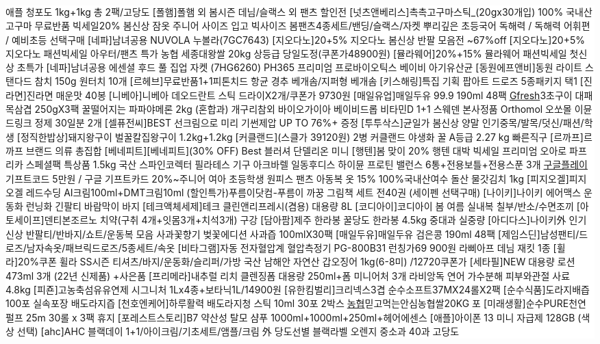 애플 청포도 1kg+1kg 총 2팩/고당도
[폴햄]폴햄 외 봄시즌 데님/슬랙스 외 팬츠 할인전
[넛츠앤베리스]촉촉고구마스틱_(20gx30개입) 100% 국내산 고구마
무료반품 빅세일20% 봄신상 잠옷 주니어 사이즈 입고
빅사이즈 봄팬츠4종세트/밴딩/슬랙스/자켓
뿌리깊은 초등국어 독해력 / 독해력 어휘편 / 예비초등 선택구매
[네파]남녀공용 NUVOLA 누볼라(7GC7643)
[지오다노]20+5% 지오다노 봄신상 반팔 모음전 ~67%off
[지오다노]20+5% 지오다노 패션빅세일 아우터/팬츠 특가
농협 세종대왕쌀 20kg 상등급 당일도정(쿠폰가48900원)
[뮬라웨어]20%+15% 뮬라웨어 패션빅세일 첫신상 초특가
[네파]남녀공용 에센셜 후드 풀 집업 자켓 (7HG6260)
PH365 프리미엄 프로바이오틱스 베이비 아기유산균
[동원에프앤비]동원 라이트 스탠다드 참치 150g 원터치 10개
[르헤브]무료반품1+1피톤치드 항균 경추 베개솜/지퍼형 베개솜
[키스해링]특집 기획 팝아트 드로즈 5종패키지 택1
[진라면]진라면 매운맛 40봉
[니베아]니베아 데오드란트 스틱 드라이X2개/쿠폰가 9730원
[매일유업]매일두유 99.9 190ml 48팩
[Gfresh](누리푸드)3초구이 대패 목삼겹 250gX3팩
꿀떨어지는 파파야메론 2kg (혼합과) 개구리참외
바이오가이아 베이비드롭 비타민D 1+1 스웨덴 본사정품
Orthomol 오쏘몰 이뮨 드링크 정제 30일분 2개
[셀퓨전씨]BEST 선크림으로 미리 기썬제압 UP TO 76%+ 증정
[투투삭스]균일가 봄신상 양말 인기중목/발목/덧신/패션/학생
[정직한밥상]돼지왕구이 벌꿀칼집왕구이 1.2kg+1.2kg
[커클랜드](스클가 39120원) 2병 커클랜드 야생화 꿀 A등급 2.27 kg 빠른직구
[르까프]르까프 브랜드 의류 총집합
[베네피트][베네피트](30% OFF) Best 블러셔 단델리온 미니
[행텐]봄 맞이 20% 행텐 대박 빅세일
프리미엄 오아로 파프리카 스페셜팩 특상품 1.5kg
국산 스파인코렉터 필라테스 기구 아크바렐
일동후디스 하이뮨 프로틴 밸런스 6통+전용보틀+전용스푼 3개
[구글플레이](카드가능) 기프트코드 5만원 / 구글 기프트카드
20%~주니어 여아 초등학생 원피스 팬츠 아동복 옷
15% 100%국내산여수 돌산 물갓김치 1kg
[피지오겔]피지오겔 레드수딩 AI크림100ml+DMT크림10ml
(할인특가)푸름이닷컴-푸름이 까꿍 그림책 세트 전40권 (세이펜 선택구매)
[나이키]나이키 에어맥스 운동화 런닝화 긴팔티 바람막이 바지
[테크액체세제]테크 클린앤리프레시(겸용) 대용량 8L
[코디아이]코디아이 봄 여름 실내복 칠부/반소/수면조끼
[아토세이프]덴티본조르노 치약(구취 4개+잇몸3개+치석3개) 구강
[담아팜]제주 한라봉 꿀당도 한라봉 4.5kg 중대과 실중량
[아디다스]나이키外 인기 신상 반팔티/반바지/쇼트/운동복 모음
사과꽃향기 벚꽃에디션 사과즙 100mlX30팩
[매일두유]매일두유 검은콩 190ml 48팩
[제임스딘]남성팬티/드로즈/남자속옷/패브릭드로즈/5종세트/속옷
[비타그램]자동 전자혈압계 혈압측정기 PG-800B31
런칭가69 900원 라삐아프 데님 재킷 1종
[휠라]20%쿠폰 휠라 SS시즌 티셔츠/바지/운동화/슬리퍼/가방
국산 남해안 자연산 갑오징어 1kg(6-8미) /12720쿠폰가
[세타필]NEW 대용량 로션 473ml 3개 (22년 신제품) +사은품
[프리메라]내추럴 리치 클렌징폼 대용량 250ml+폼 미니어처 3개
라비앙독 연어 가수분해 피부와관절 사료 4.8kg
[피죤]고농축섬유유연제 시그니처 1Lx4종+보타닉1L/14900원
[유한킴벌리]크리넥스3겹 순수소프트37MX24롤X2팩
[순수식품]도라지배즙 100포 실속포장 배도라지즙
[천호엔케어]하루활력 배도라지청 스틱 10ml 30포 2박스
[농협](행사상품)믿고먹는안심농협쌀20KG 포 
[미래생활]순수PURE천연펄프 25m 30롤 x 3팩 휴지
[포레스트스토리]B7 약산성 탈모 샴푸 1000ml+1000ml+250ml+헤어에센스
[애플]아이폰 13 미니 자급제 128GB (색상 선택)
[ahc]AHC 블랙데이 1+1/아이크림/기초세트/앰플/크림 外
당도선별 블랙라벨 오렌지 중소과 40과 고당도